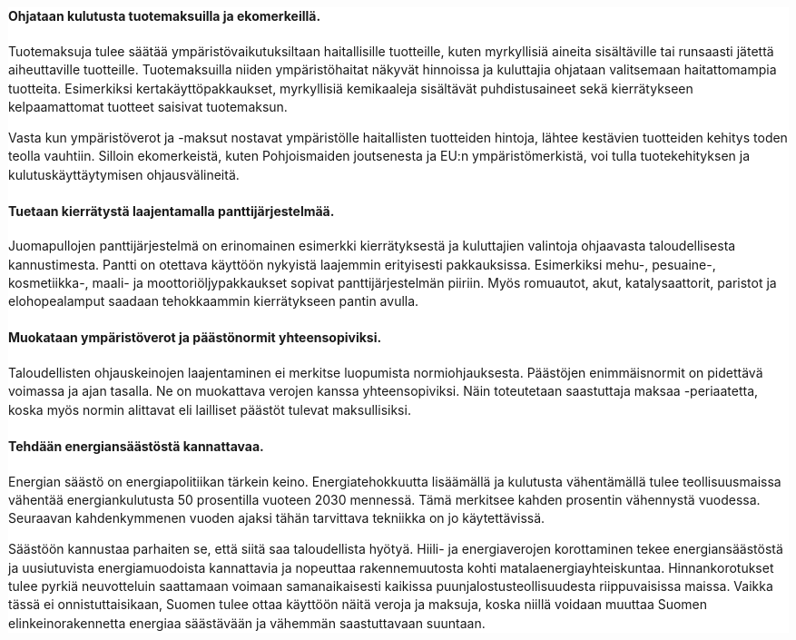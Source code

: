 
#### Ohjataan kulutusta tuotemaksuilla ja ekomerkeillä.


Tuotemaksuja tulee säätää ympäristövaikutuksiltaan haitallisille tuotteille,
kuten myrkyllisiä aineita sisältäville tai runsaasti jätettä aiheuttaville
tuotteille. Tuotemaksuilla niiden ympäristöhaitat näkyvät hinnoissa ja
kuluttajia ohjataan valitsemaan haitattomampia tuotteita. Esimerkiksi
kertakäyttöpakkaukset, myrkyllisiä kemikaaleja sisältävät puhdistusaineet sekä
kierrätykseen kelpaamattomat tuotteet saisivat tuotemaksun.


Vasta kun ympäristöverot ja -maksut nostavat ympäristölle haitallisten
tuotteiden hintoja, lähtee kestävien tuotteiden kehitys toden teolla vauhtiin.
Silloin ekomerkeistä, kuten Pohjoismaiden joutsenesta ja EU:n ympäristömerkistä,
voi tulla tuotekehityksen ja kulutuskäyttäytymisen ohjausvälineitä.


#### Tuetaan kierrätystä laajentamalla panttijärjestelmää.


Juomapullojen panttijärjestelmä on erinomainen esimerkki kierrätyksestä ja
kuluttajien valintoja ohjaavasta taloudellisesta kannustimesta. Pantti on
otettava käyttöön nykyistä laajemmin erityisesti pakkauksissa. Esimerkiksi
mehu-, pesuaine-, kosmetiikka-, maali- ja moottoriöljypakkaukset sopivat
panttijärjestelmän piiriin. Myös romuautot, akut, katalysaattorit, paristot ja
elohopealamput saadaan tehokkaammin kierrätykseen pantin avulla.


#### Muokataan ympäristöverot ja päästönormit yhteensopiviksi.


Taloudellisten ohjauskeinojen laajentaminen ei merkitse luopumista
normiohjauksesta. Päästöjen enimmäisnormit on pidettävä voimassa ja ajan
tasalla. Ne on muokattava verojen kanssa yhteensopiviksi. Näin toteutetaan
saastuttaja maksaa -periaatetta, koska myös normin alittavat eli lailliset
päästöt tulevat maksullisiksi.


#### Tehdään energiansäästöstä kannattavaa.


Energian säästö on energiapolitiikan tärkein keino. Energiatehokkuutta
lisäämällä ja kulutusta vähentämällä tulee teollisuusmaissa vähentää
energiankulutusta 50 prosentilla vuoteen 2030 mennessä. Tämä merkitsee kahden
prosentin vähennystä vuodessa. Seuraavan kahdenkymmenen vuoden ajaksi tähän
tarvittava tekniikka on jo käytettävissä.


Säästöön kannustaa parhaiten se, että siitä saa taloudellista hyötyä. Hiili- ja
energiaverojen korottaminen tekee energiansäästöstä ja uusiutuvista
energiamuodoista kannattavia ja nopeuttaa rakennemuutosta kohti
matalaenergiayhteiskuntaa. Hinnankorotukset tulee pyrkiä neuvotteluin saattamaan
voimaan samanaikaisesti kaikissa puunjalostusteollisuudesta riippuvaisissa
maissa. Vaikka tässä ei onnistuttaisikaan, Suomen tulee ottaa käyttöön näitä
veroja ja maksuja, koska niillä voidaan muuttaa Suomen elinkeinorakennetta
energiaa säästävään ja vähemmän saastuttavaan suuntaan.
